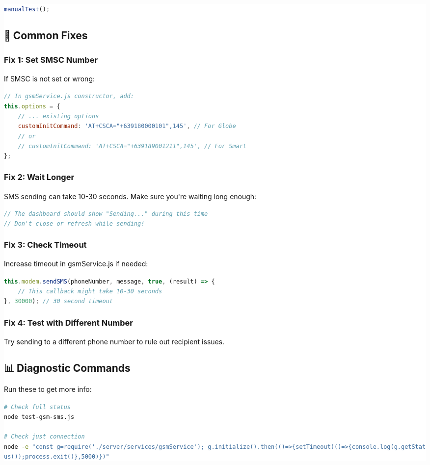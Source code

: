 ```javascript
manualTest();
```

## 🔧 **Common Fixes**

### **Fix 1: Set SMSC Number**

If SMSC is not set or wrong:

```javascript
// In gsmService.js constructor, add:
this.options = {
    // ... existing options
    customInitCommand: 'AT+CSCA="+639180000101",145', // For Globe
    // or
    // customInitCommand: 'AT+CSCA="+639189001211",145', // For Smart
};
```

### **Fix 2: Wait Longer**

SMS sending can take 10-30 seconds. Make sure you're waiting long enough:

```javascript
// The dashboard should show "Sending..." during this time
// Don't close or refresh while sending!
```

### **Fix 3: Check Timeout**

Increase timeout in gsmService.js if needed:

```javascript
this.modem.sendSMS(phoneNumber, message, true, (result) => {
    // This callback might take 10-30 seconds
}, 30000); // 30 second timeout
```

### **Fix 4: Test with Different Number**

Try sending to a different phone number to rule out recipient issues.

## 📊 **Diagnostic Commands**

Run these to get more info:

```bash
# Check full status
node test-gsm-sms.js

# Check just connection
node -e "const g=require('./server/services/gsmService'); g.initialize().then(()=>{setTimeout(()=>{console.log(g.getStatus());process.exit()},5000)})"
```
